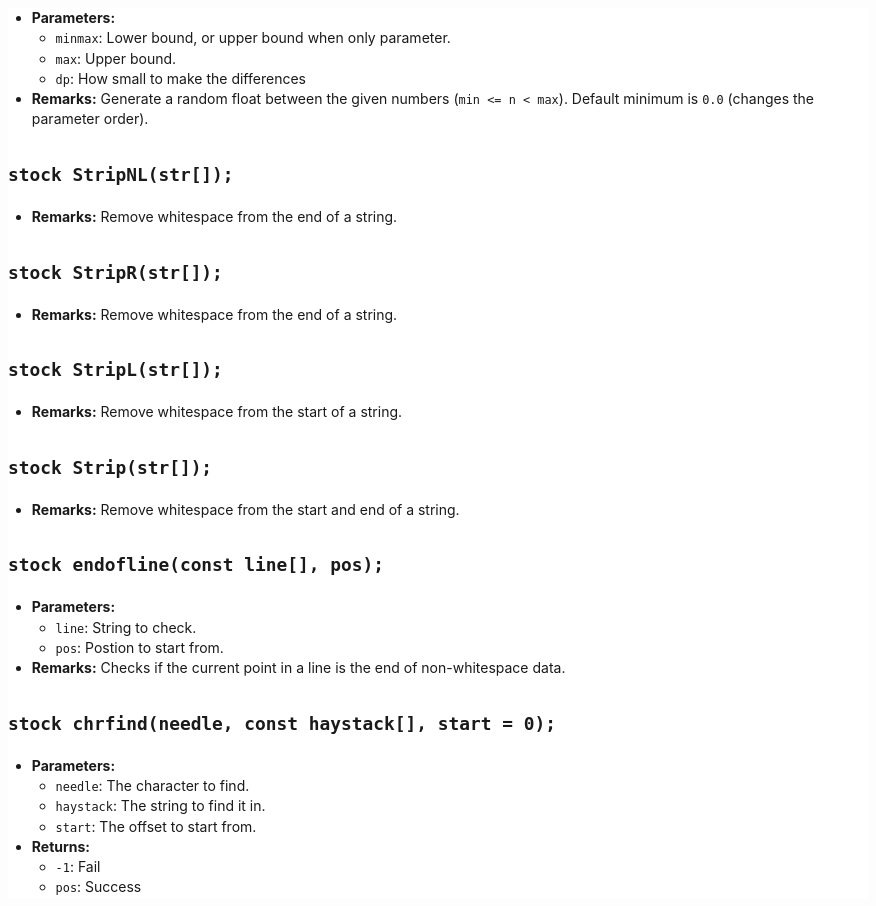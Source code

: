 * **Parameters:**
    * `minmax`: Lower bound, or upper bound when only parameter.
    * `max`: Upper bound.
    * `dp`: How small to make the differences
* **Remarks:**
Generate a random float between the given numbers (`min <= n < max`).  Default
minimum is `0.0` (changes the parameter order).
 


## `stock StripNL(str[]);`

* **Remarks:**
Remove whitespace from the end of a string.


## `stock StripR(str[]);`

* **Remarks:**
Remove whitespace from the end of a string.


## `stock StripL(str[]);`

* **Remarks:**
Remove whitespace from the start of a string.


## `stock Strip(str[]);`

* **Remarks:**
Remove whitespace from the start and end of a string.


## `stock endofline(const line[], pos);`

* **Parameters:**
    * `line`: String to check.
    * `pos`: Postion to start from.
* **Remarks:**
Checks if the current point in a line is the end of non-whitespace data.
 


## `stock chrfind(needle, const haystack[], start = 0);`

* **Parameters:**
    * `needle`: The character to find.
    * `haystack`: The string to find it in.
    * `start`: The offset to start from.
* **Returns:**
    * `-1`: Fail
	* `pos`: Success
